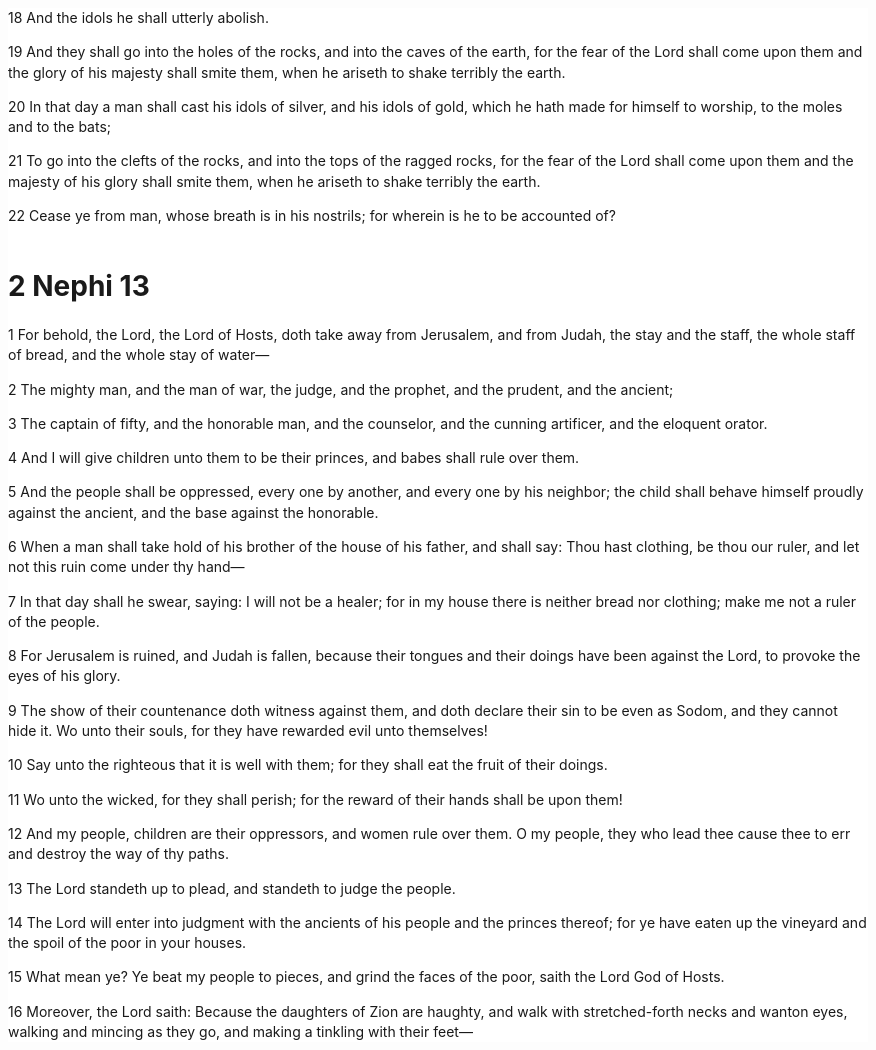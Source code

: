 18 And the idols he shall utterly abolish.

19 And they shall go into the holes of the rocks, and into the caves of the earth, for the fear of the Lord shall come upon them and the glory of his majesty shall smite them, when he ariseth to shake terribly the earth.

20 In that day a man shall cast his idols of silver, and his idols of gold, which he hath made for himself to worship, to the moles and to the bats;

21 To go into the clefts of the rocks, and into the tops of the ragged rocks, for the fear of the Lord shall come upon them and the majesty of his glory shall smite them, when he ariseth to shake terribly the earth.

22 Cease ye from man, whose breath is in his nostrils; for wherein is he to be accounted of?

# 2 Nephi 13

1 For behold, the Lord, the Lord of Hosts, doth take away from Jerusalem, and from Judah, the stay and the staff, the whole staff of bread, and the whole stay of water—

2 The mighty man, and the man of war, the judge, and the prophet, and the prudent, and the ancient;

3 The captain of fifty, and the honorable man, and the counselor, and the cunning artificer, and the eloquent orator.

4 And I will give children unto them to be their princes, and babes shall rule over them.

5 And the people shall be oppressed, every one by another, and every one by his neighbor; the child shall behave himself proudly against the ancient, and the base against the honorable.

6 When a man shall take hold of his brother of the house of his father, and shall say: Thou hast clothing, be thou our ruler, and let not this ruin come under thy hand—

7 In that day shall he swear, saying: I will not be a healer; for in my house there is neither bread nor clothing; make me not a ruler of the people.

8 For Jerusalem is ruined, and Judah is fallen, because their tongues and their doings have been against the Lord, to provoke the eyes of his glory.

9 The show of their countenance doth witness against them, and doth declare their sin to be even as Sodom, and they cannot hide it. Wo unto their souls, for they have rewarded evil unto themselves!

10 Say unto the righteous that it is well with them; for they shall eat the fruit of their doings.

11 Wo unto the wicked, for they shall perish; for the reward of their hands shall be upon them!

12 And my people, children are their oppressors, and women rule over them. O my people, they who lead thee cause thee to err and destroy the way of thy paths.

13 The Lord standeth up to plead, and standeth to judge the people.

14 The Lord will enter into judgment with the ancients of his people and the princes thereof; for ye have eaten up the vineyard and the spoil of the poor in your houses.

15 What mean ye? Ye beat my people to pieces, and grind the faces of the poor, saith the Lord God of Hosts.

16 Moreover, the Lord saith: Because the daughters of Zion are haughty, and walk with stretched-forth necks and wanton eyes, walking and mincing as they go, and making a tinkling with their feet—
